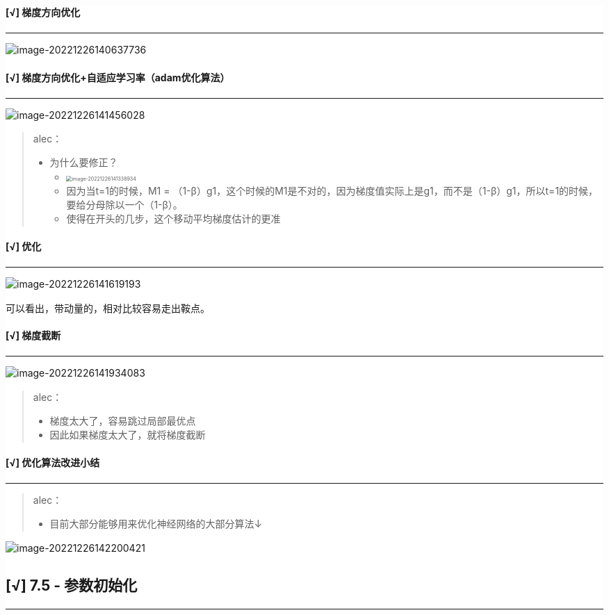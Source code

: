 #### [√] 梯度方向优化

---

![image-20221226140637736](https://cdn.jsdelivr.net/gh/Alec-97/alec-s-images-cloud/img/202212262121177.png)

#### [√] 梯度方向优化+自适应学习率（adam优化算法）

---

![image-20221226141456028](https://cdn.jsdelivr.net/gh/Alec-97/alec-s-images-cloud/img/202212262121178.png)

> alec：
>
> - 为什么要修正？
>     - <img src="https://cdn.jsdelivr.net/gh/Alec-97/alec-s-images-cloud/img/202212262121179.png" alt="image-20221226141338934" style="zoom:50%;" />
>     - 因为当t=1的时候，M1 = （1-β）g1，这个时候的M1是不对的，因为梯度值实际上是g1，而不是（1-β）g1，所以t=1的时候，要给分母除以一个（1-β）。
>     - 使得在开头的几步，这个移动平均梯度估计的更准



#### [√] 优化

---

![image-20221226141619193](https://cdn.jsdelivr.net/gh/Alec-97/alec-s-images-cloud/img/202212262121180.png)

可以看出，带动量的，相对比较容易走出鞍点。

#### [√] 梯度截断

---

![image-20221226141934083](https://cdn.jsdelivr.net/gh/Alec-97/alec-s-images-cloud/img/202212262121181.png)

> alec：
>
> - 梯度太大了，容易跳过局部最优点
> - 因此如果梯度太大了，就将梯度截断

#### [√] 优化算法改进小结

---

> alec：
>
> - 目前大部分能够用来优化神经网络的大部分算法↓

![image-20221226142200421](https://cdn.jsdelivr.net/gh/Alec-97/alec-s-images-cloud/img/202212262121182.png)



## [√] 7.5 - 参数初始化

---